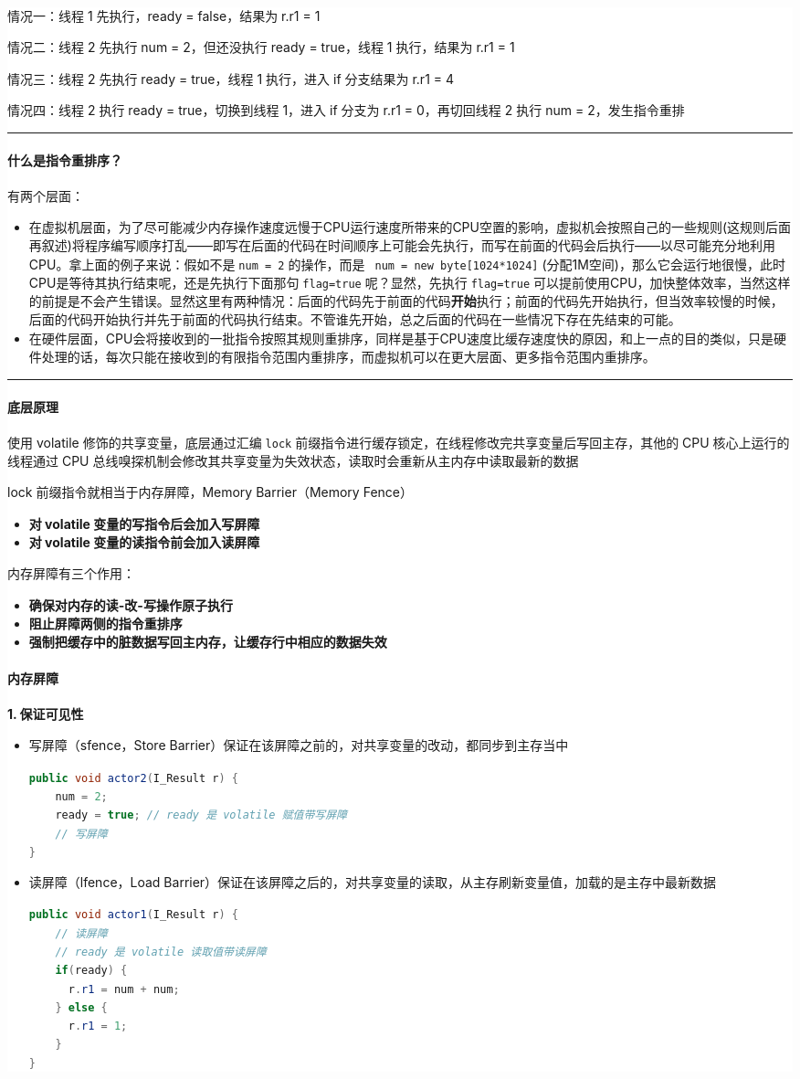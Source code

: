   情况一：线程 1 先执行，ready = false，结果为 r.r1 = 1

  情况二：线程 2 先执行 num = 2，但还没执行 ready = true，线程 1 执行，结果为 r.r1 = 1

  情况三：线程 2 先执行 ready = true，线程 1 执行，进入 if 分支结果为 r.r1 = 4

  情况四：线程 2 执行 ready = true，切换到线程 1，进入 if 分支为 r.r1 = 0，再切回线程 2 执行 num = 2，发生指令重排

---

#### 什么是指令重排序？

有两个层面：

- 在虚拟机层面，为了尽可能减少内存操作速度远慢于CPU运行速度所带来的CPU空置的影响，虚拟机会按照自己的一些规则(这规则后面再叙述)将程序编写顺序打乱——即写在后面的代码在时间顺序上可能会先执行，而写在前面的代码会后执行——以尽可能充分地利用CPU。拿上面的例子来说：假如不是 `num = 2` 的操作，而是 ` num = new byte[1024*1024]` (分配1M空间)，那么它会运行地很慢，此时CPU是等待其执行结束呢，还是先执行下面那句 `flag=true` 呢？显然，先执行 `flag=true` 可以提前使用CPU，加快整体效率，当然这样的前提是不会产生错误。显然这里有两种情况：后面的代码先于前面的代码**开始**执行；前面的代码先开始执行，但当效率较慢的时候，后面的代码开始执行并先于前面的代码执行结束。不管谁先开始，总之后面的代码在一些情况下存在先结束的可能。
- 在硬件层面，CPU会将接收到的一批指令按照其规则重排序，同样是基于CPU速度比缓存速度快的原因，和上一点的目的类似，只是硬件处理的话，每次只能在接收到的有限指令范围内重排序，而虚拟机可以在更大层面、更多指令范围内重排序。

---

#### 底层原理

使用 volatile 修饰的共享变量，底层通过汇编 `lock` 前缀指令进行缓存锁定，在线程修改完共享变量后写回主存，其他的 CPU 核心上运行的线程通过 CPU 总线嗅探机制会修改其共享变量为失效状态，读取时会重新从主内存中读取最新的数据

lock 前缀指令就相当于内存屏障，Memory Barrier（Memory Fence）

- **对 volatile 变量的写指令后会加入写屏障**
- **对 volatile 变量的读指令前会加入读屏障**

内存屏障有三个作用：

- **确保对内存的读-改-写操作原子执行**
- **阻止屏障两侧的指令重排序**
- **强制把缓存中的脏数据写回主内存，让缓存行中相应的数据失效**

#### 内存屏障

**1. 保证可见性**

- 写屏障（sfence，Store Barrier）保证在该屏障之前的，对共享变量的改动，都同步到主存当中

  ```java
  public void actor2(I_Result r) {
      num = 2;
      ready = true; // ready 是 volatile 赋值带写屏障
      // 写屏障
  }
  ```

- 读屏障（lfence，Load Barrier）保证在该屏障之后的，对共享变量的读取，从主存刷新变量值，加载的是主存中最新数据

  ```java
  public void actor1(I_Result r) {
      // 读屏障
      // ready 是 volatile 读取值带读屏障
      if(ready) {
      	r.r1 = num + num;
      } else {
      	r.r1 = 1;
      }
  }
  ```
